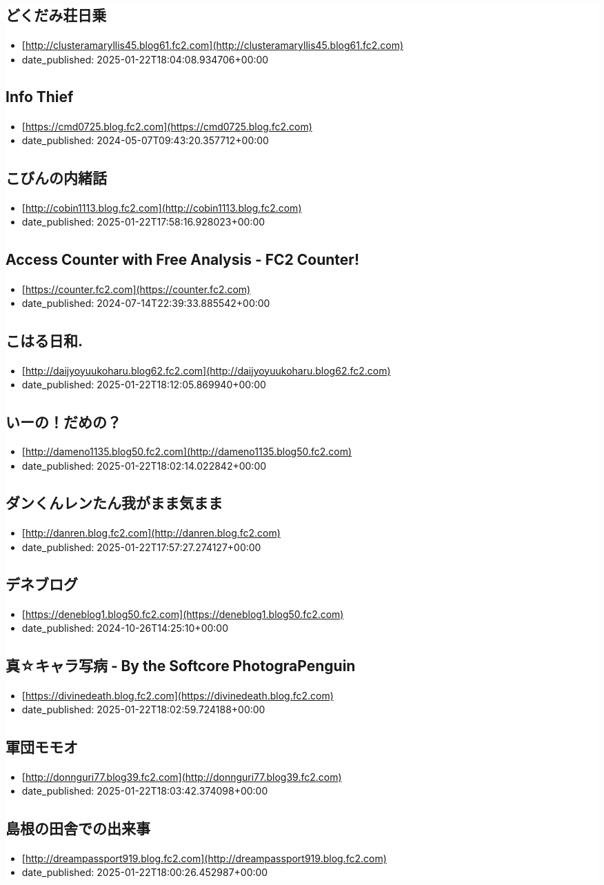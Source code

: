  ## どくだみ荘日乗
 - [http://clusteramaryllis45.blog61.fc2.com](http://clusteramaryllis45.blog61.fc2.com)
 - date_published: 2025-01-22T18:04:08.934706+00:00

 ## Info Thief
 - [https://cmd0725.blog.fc2.com](https://cmd0725.blog.fc2.com)
 - date_published: 2024-05-07T09:43:20.357712+00:00

 ## こびんの内緒話
 - [http://cobin1113.blog.fc2.com](http://cobin1113.blog.fc2.com)
 - date_published: 2025-01-22T17:58:16.928023+00:00

 ## Access Counter with Free Analysis - FC2 Counter!
 - [https://counter.fc2.com](https://counter.fc2.com)
 - date_published: 2024-07-14T22:39:33.885542+00:00

 ## こはる日和.
 - [http://daijyoyuukoharu.blog62.fc2.com](http://daijyoyuukoharu.blog62.fc2.com)
 - date_published: 2025-01-22T18:12:05.869940+00:00

 ## いーの！だめの？
 - [http://dameno1135.blog50.fc2.com](http://dameno1135.blog50.fc2.com)
 - date_published: 2025-01-22T18:02:14.022842+00:00

 ## ダンくんレンたん我がまま気まま
 - [http://danren.blog.fc2.com](http://danren.blog.fc2.com)
 - date_published: 2025-01-22T17:57:27.274127+00:00

 ## デネブログ
 - [https://deneblog1.blog50.fc2.com](https://deneblog1.blog50.fc2.com)
 - date_published: 2024-10-26T14:25:10+00:00

 ## 真☆キャラ写病 ‐ By the Softcore PhotograPenguin
 - [https://divinedeath.blog.fc2.com](https://divinedeath.blog.fc2.com)
 - date_published: 2025-01-22T18:02:59.724188+00:00

 ## 軍団モモオ
 - [http://donnguri77.blog39.fc2.com](http://donnguri77.blog39.fc2.com)
 - date_published: 2025-01-22T18:03:42.374098+00:00

 ## 島根の田舎での出来事
 - [http://dreampassport919.blog.fc2.com](http://dreampassport919.blog.fc2.com)
 - date_published: 2025-01-22T18:00:26.452987+00:00
